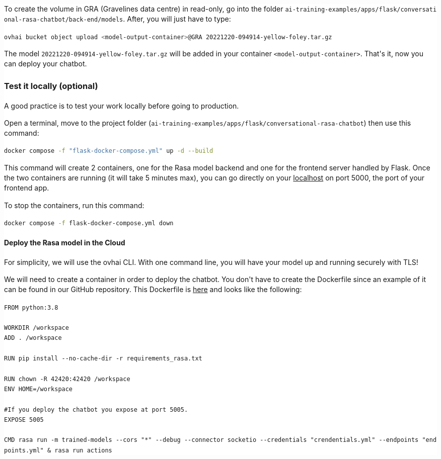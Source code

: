 To create the volume in GRA (Gravelines data centre) in read-only, go into the folder `ai-training-examples/apps/flask/conversational-rasa-chatbot/back-end/models`. After, you will just have to type:

```bash
ovhai bucket object upload <model-output-container>@GRA 20221220-094914-yellow-foley.tar.gz
```

The model `20221220-094914-yellow-foley.tar.gz` will be added in your container `<model-output-container>`. That's it, now you can deploy your chatbot.

### Test it locally (optional) <a name="localtest"></a>

A good practice is to test your work locally before going to production.

Open a terminal, move to the project folder (`ai-training-examples/apps/flask/conversational-rasa-chatbot`) then use this command:

```bash
docker compose -f "flask-docker-compose.yml" up -d --build
```

This command will create 2 containers, one for the Rasa model backend and one for the frontend server handled by Flask. Once the two containers are running (it will take 5 minutes max), you can go directly on your [localhost](http://0.0.0.0:5000/) on port 5000, the port of your frontend app. 

To stop the containers, run this command: 

```bash
docker compose -f flask-docker-compose.yml down
```

#### Deploy the Rasa model in the Cloud

For simplicity, we will use the ovhai CLI. With one command line, you will have your model up and running securely with TLS!

We will need to create a container in order to deploy the chatbot. You don't have to create the Dockerfile since an example of it can be found in our GitHub repository. This Dockerfile is [here](https://github.com/ovh/ai-training-examples/blob/main/apps/flask/conversational-rasa-chatbot/back-end/rasa.Dockerfile) and looks like the following:
 
```docker
FROM python:3.8

WORKDIR /workspace
ADD . /workspace

RUN pip install --no-cache-dir -r requirements_rasa.txt

RUN chown -R 42420:42420 /workspace
ENV HOME=/workspace

#If you deploy the chatbot you expose at port 5005.
EXPOSE 5005 

CMD rasa run -m trained-models --cors "*" --debug --connector socketio --credentials "crendentials.yml" --endpoints "endpoints.yml" & rasa run actions
```

